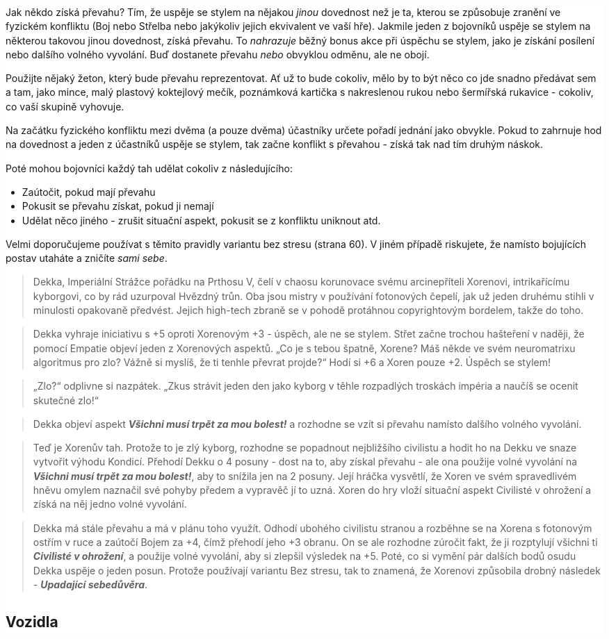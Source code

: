 Jak někdo získá převahu? Tím, že uspěje se stylem na nějakou _jinou_ dovednost než je ta, kterou se způsobuje zranění ve fyzickém konfliktu (Boj nebo Střelba nebo jakýkoliv jejich ekvivalent ve vaší hře). Jakmile jeden z bojovníků uspěje se stylem na některou takovou jinou dovednost, získá převahu. To _nahrazuje_ běžný bonus akce při úspěchu se stylem, jako je získání posílení nebo dalšího volného vyvolání. Buď dostanete převahu _nebo_ obvyklou odměnu, ale ne obojí.
  
Použijte nějaký žeton, který bude převahu reprezentovat. Ať už to bude cokoliv, mělo by to být něco co jde snadno předávat sem a tam, jako mince, malý plastový koktejlový mečík, poznámková kartička s nakreslenou rukou nebo šermířská rukavice - cokoliv, co vaší skupině vyhovuje.
  
Na začátku fyzického konfliktu mezi dvěma (a pouze dvěma) účastníky určete pořadí jednání jako obvykle. Pokud to zahrnuje hod na dovednost a jeden z účastníků uspěje se stylem, tak začne konflikt s převahou - získá tak nad tím druhým náskok.
  
Poté mohou bojovníci každý tah udělat cokoliv z následujícího:
  
* Zaútočit, pokud mají převahu
* Pokusit se převahu získat, pokud ji nemají
* Udělat něco jiného - zrušit situační aspekt, pokusit se z konfliktu uniknout atd.

Velmi doporučujeme používat s těmito pravidly variantu bez stresu (strana 60). V jiném případě riskujete, že namísto bojujících postav utaháte a zničíte _sami sebe_.

> Dekka, Imperiální Strážce pořádku na Prthosu V, čelí v chaosu korunovace svému arcinepříteli Xorenovi, intrikařícímu kyborgovi, co by rád uzurpoval Hvězdný trůn. Oba jsou mistry v používání fotonových čepelí, jak už jeden druhému stihli v minulosti opakovaně předvést. Jejich high-tech zbraně se v pohodě protáhnou copyrightovým bordelem, takže do toho.

> Dekka vyhraje iniciativu s +5 oproti Xorenovým +3 - úspěch, ale ne se stylem. Střet začne trochou hašteření v naději, že pomocí Empatie objeví jeden z Xorenových aspektů. „Co je s tebou špatně, Xorene? Máš někde ve svém neuromatrixu algoritmus pro zlo? Vážně si myslíš, že ti tenhle převrat projde?“ Hodí si +6 a Xoren pouze +2. Úspěch se stylem!

> „Zlo?“ odplivne si nazpátek. „Zkus strávit jeden den jako kyborg v těhle rozpadlých troskách impéria a naučíš se ocenit skutečné zlo!“ 

> Dekka objeví aspekt ***Všichni musí trpět za mou bolest!*** a rozhodne se vzít si převahu namísto dalšího volného vyvolání.

> Teď je Xorenův tah. Protože to je zlý kyborg, rozhodne se popadnout nejbližšího civilistu a hodit ho na Dekku ve snaze vytvořit výhodu Kondicí. Přehodí Dekku o 4 posuny - dost na to, aby získal převahu - ale ona použije volné vyvolání na ***Všichni musí trpět za mou bolest!***, aby to snížila jen na 2 posuny. Její hráčka vysvětlí, že Xoren ve svém spravedlivém hněvu omylem naznačil své pohyby předem a vypravěč jí to uzná. Xoren do hry vloží situační aspekt Civilisté v ohrožení a získá na něj jedno volné vyvolání.

> Dekka má stále převahu a má v plánu toho využít. Odhodí ubohého civilistu stranou a rozběhne se na Xorena s fotonovým ostřím v ruce a zaútočí Bojem za +4, čímž přehodí jeho +3 obranu. On se ale rozhodne zúročit fakt, že ji rozptylují všichni ti ***Civilisté v ohrožení***, a použije volné vyvolání, aby si zlepšil výsledek na +5. Poté, co si vymění pár dalších bodů osudu Dekka uspěje o jeden posun. Protože používají variantu Bez stresu, tak to znamená, že Xorenovi způsobila drobný následek - ***Upadající sebedůvěra***.


  


## Vozidla
  